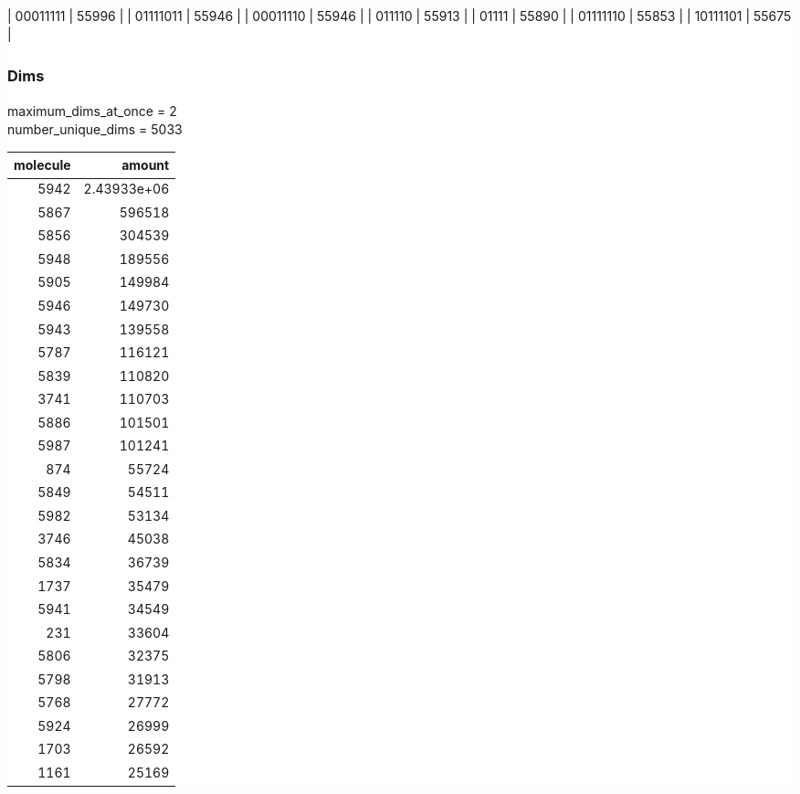 |   00011111 |    55996 |
|   01111011 |    55946 |
|   00011110 |    55946 |
|     011110 |    55913 |
|      01111 |    55890 |
|   01111110 |    55853 |
|   10111101 |    55675 |

### Dims  
maximum_dims_at_once = 2  
number_unique_dims = 5033  

|   molecule |           amount |
|-----------:|-----------------:|
|       5942 |      2.43933e+06 |
|       5867 | 596518           |
|       5856 | 304539           |
|       5948 | 189556           |
|       5905 | 149984           |
|       5946 | 149730           |
|       5943 | 139558           |
|       5787 | 116121           |
|       5839 | 110820           |
|       3741 | 110703           |
|       5886 | 101501           |
|       5987 | 101241           |
|        874 |  55724           |
|       5849 |  54511           |
|       5982 |  53134           |
|       3746 |  45038           |
|       5834 |  36739           |
|       1737 |  35479           |
|       5941 |  34549           |
|        231 |  33604           |
|       5806 |  32375           |
|       5798 |  31913           |
|       5768 |  27772           |
|       5924 |  26999           |
|       1703 |  26592           |
|       1161 |  25169           |